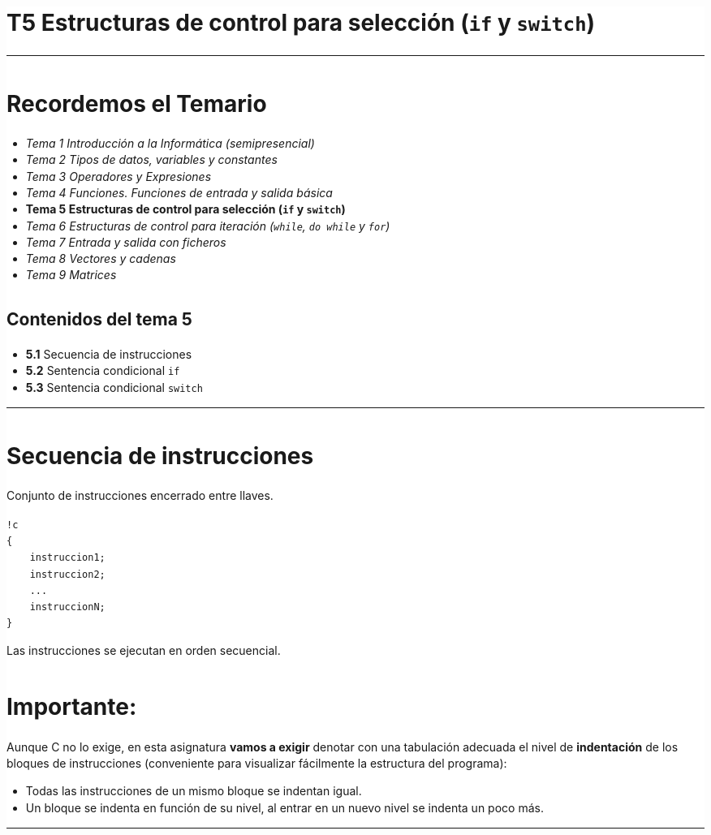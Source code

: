 
# T5 Estructuras de control para selección (`if` y `switch`)

---

# Recordemos el Temario

- *Tema 1 Introducción a la Informática (semipresencial)*
- *Tema 2 Tipos de datos, variables y constantes*
- *Tema 3 Operadores y Expresiones*
- *Tema 4 Funciones. Funciones de entrada y salida básica*
- **Tema 5 Estructuras de control para selección (`if` y `switch`)**
- *Tema 6 Estructuras de control para iteración (`while`, `do while` y `for`)*
- *Tema 7 Entrada y salida con ficheros*
- *Tema 8 Vectores y cadenas*
- *Tema 9 Matrices*

## Contenidos del tema 5

- **5.1** Secuencia de instrucciones
- **5.2** Sentencia condicional `if`
- **5.3** Sentencia condicional `switch`

---

# Secuencia de instrucciones

Conjunto de instrucciones encerrado entre llaves. 

	!c
	{
		instruccion1;
		instruccion2;
		...
		instruccionN;
	}

Las instrucciones se ejecutan en orden secuencial.

# Importante:

Aunque  C no lo exige, en esta asignatura **vamos a exigir** denotar con una tabulación adecuada el nivel de **indentación** de los bloques de instrucciones (conveniente para visualizar fácilmente la estructura del programa):

- Todas las instrucciones de un mismo bloque se indentan igual.
- Un bloque se indenta en función de su nivel, al entrar en un nuevo nivel se indenta un poco más.

---

